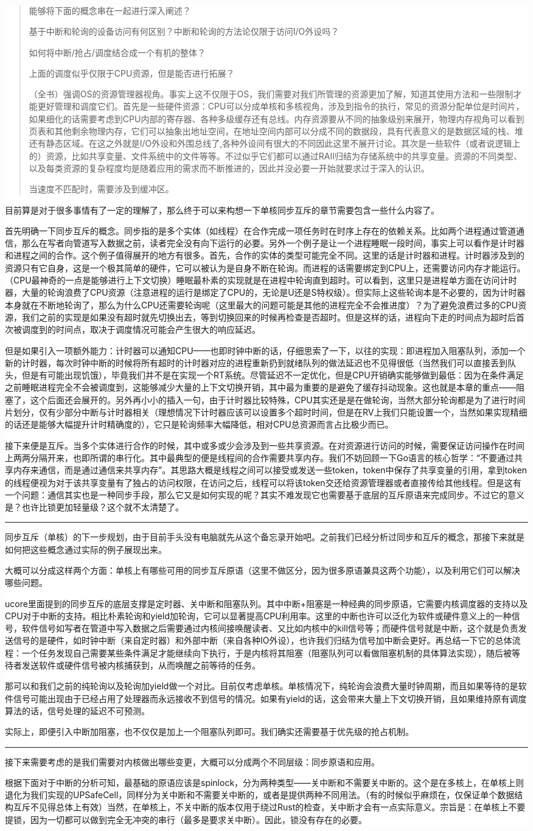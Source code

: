 > 能够将下面的概念串在一起进行深入阐述？
>
> 基于中断和轮询的设备访问有何区别？中断和轮询的方法论仅限于访问I/O外设吗？
>
> 如何将中断/抢占/调度结合成一个有机的整体？
>
> 上面的调度似乎仅限于CPU资源，但是能否进行拓展？
>
> （全书）强调OS的资源管理器视角。事实上这不仅限于OS，我们需要对我们所管理的资源更加了解，知道其使用方法和一些限制才能更好管理和调度它们。首先是一些硬件资源：CPU可以分成单核和多核视角，涉及到指令的执行，常见的资源分配单位是时间片，如果细化的话需要考虑到CPU内部的寄存器、各种多级缓存还有总线。内存资源要从不同的抽象级别来展开，物理内存视角可以看到页表和其他剩余物理内存，它们可以抽象出地址空间，在地址空间内部可以分成不同的数据段，具有代表意义的是数据区域的栈、堆还有静态区域。在这之外就是I/O外设和外围总线了,各种外设间有很大的不同因此这里不展开讨论。其次是一些软件（或者说逻辑上的）资源，比如共享变量、文件系统中的文件等等。不过似乎它们都可以通过RAII归结为存储系统中的共享变量。资源的不同类型、以及每类资源的复杂程度均是随着应用的需求而不断推进的，因此并没必要一开始就要求过于深入的认识。
>
> 当速度不匹配时，需要涉及到缓冲区。

目前算是对于很多事情有了一定的理解了，那么终于可以来构想一下单核同步互斥的章节需要包含一些什么内容了。

首先明确一下同步互斥的概念。同步指的是多个实体（如线程）在合作完成一项任务时在时序上存在的依赖关系。比如两个进程通过管道通信，那么在写者向管道写入数据之前，读者完全没有向下运行的必要。另外一个例子是让一个进程睡眠一段时间，事实上可以看作是计时器和进程之间的合作。这个例子值得展开的地方有很多。首先，合作的实体的类型可能完全不同。这里的话是计时器和进程。计时器涉及到的资源只有它自身，这是一个极其简单的硬件，它可以被认为是自身不断在轮询。而进程的话需要绑定到CPU上，还需要访问内存才能运行。（CPU最神奇的一点是能够进行上下文切换）睡眠最朴素的实现就是在进程中轮询直到超时。可以看到，这里只是进程单方面在访问计时器，大量的轮询浪费了CPU资源（注意进程的运行是绑定了CPU的，无论是U还是S特权级）。但实际上这些轮询本是不必要的，因为计时器本身就在不断地轮询了，那么为什么CPU还需要轮询呢（这里最大的问题可能是其他的进程完全不会推进度）？为了避免浪费过多的CPU资源，我们之前的实现是如果没有超时就先切换出去，等到切换回来的时候再检查是否超时。但是这样的话，进程向下走的时间点为超时后首次被调度到的时间点，取决于调度情况可能会产生很大的响应延迟。

但是如果引入一项额外能力：计时器可以通知CPU——也即时钟中断的话，仔细思索了一下，以往的实现：即进程加入阻塞队列，添加一个新的计时器，每次时钟中断的时候将所有超时的计时器对应的进程重新扔到就绪队列的做法延迟也不见得很低（当然我们可以直接丢到队头，但是有可能出现饥饿），毕竟我们并不是在实现一个RT系统。尽管延迟不一定优化，但是CPU开销确实能够做到最低：因为在条件满足之前睡眠进程完全不会被调度到，这能够减少大量的上下文切换开销，其中最为重要的是避免了缓存抖动现象。这也就是本章的重点——阻塞了，这个后面还会展开的。另外再小小的插入一句，由于计时器比较特殊，CPU其实还是是在做轮询，当然大部分轮询都是为了进行时间片划分，仅有少部分中断与计时器相关（理想情况下计时器应该可以设置多个超时时间，但是在RV上我们只能设置一个，当然如果实现精细的话还是能够大幅提升计时精确度的），它只是轮询频率大幅降低，相对CPU总资源而言占比极少而已。

接下来便是互斥。当多个实体进行合作的时候，其中或多或少会涉及到一些共享资源。在对资源进行访问的时候，需要保证访问操作在时间上两两分隔开来，也即所谓的串行化。其中最典型的便是线程间的合作需要共享内存。我们不妨回顾一下Go语言的核心哲学：“不要通过共享内存来通信，而是通过通信来共享内存”。其思路大概是线程之间可以接受或发送一些token，token中保存了共享变量的引用，拿到token的线程便视为对于该共享变量有了独占的访问权限，在访问之后，线程可以将该token交还给资源管理器或者直接传给其他线程。但是这有一个问题：通信其实也是一种同步手段，那么它又是如何实现的呢？其实不难发现它也需要基于底层的互斥原语来完成同步。不过它的意义是？也许比锁更加轻量级？这个就不太清楚了。

---

同步互斥（单核）的下一步规划，由于目前手头没有电脑就先从这个备忘录开始吧。之前我们已经分析过同步和互斥的概念，那接下来就是如何把这些概念通过实际的例子展现出来。

大概可以分成这样两个方面：单核上有哪些可用的同步互斥原语（这里不做区分，因为很多原语兼具这两个功能），以及利用它们可以解决哪些问题。

ucore里面提到的同步互斥的底层支撑是定时器、关中断和阻塞队列。其中中断+阻塞是一种经典的同步原语，它需要内核调度器的支持以及CPU对于中断的支持。相比朴素轮询和yield加轮询，它可以显著提高CPU利用率。这里的中断也许可以泛化为软件或硬件意义上的一种信号，软件信号如写者在管道中写入数据之后需要通过内核间接唤醒读者、又比如内核中的kill信号等；而硬件信号就是中断，这个就是负责发送信号的是硬件，如时钟中断（来自定时器）和外部中断（来自各种IO外设），也许我们归结为信号加中断会更好。再总结一下它的总体流程：一个任务发现自己需要某些条件满足才能继续向下执行，于是内核将其阻塞（阻塞队列可以看做阻塞机制的具体算法实现），随后被等待者发送软件或硬件信号被内核捕获到，从而唤醒之前等待的任务。

那可以和我们之前的纯轮询以及轮询加yield做一个对比。目前仅考虑单核。单核情况下，纯轮询会浪费大量时钟周期，而且如果等待的是软件信号可能出现由于已经占用了处理器而永远接收不到信号的情况。如果有yield的话，这会带来大量上下文切换开销，且如果维持原有调度算法的话，信号处理的延迟不可预测。

实际上，即便引入中断加阻塞，也不仅仅是加上一个阻塞队列即可。我们确实还需要基于优先级的抢占机制。

---

接下来需要考虑的是我们需要对内核做出哪些变更，大概可以分成两个不同层级：同步原语和应用。

根据下面对于中断的分析可知，最基础的原语应该是spinlock，分为两种类型——关中断和不需要关中断的。这个是在多核上，在单核上则退化为我们实现的UPSafeCell，同样分为关中断和不需要关中断的，或者是提供两种不同用法。（有的时候似乎麻烦在，仅保证单个数据结构互斥不见得总体上有效）当然，在单核上，不关中断的版本仅用于绕过Rust的检查，关中断才会有一点实际意义。宗旨是：在单核上不要提锁，因为一切都可以做到完全无冲突的串行（最多是要求关中断）。因此，锁没有存在的必要。
